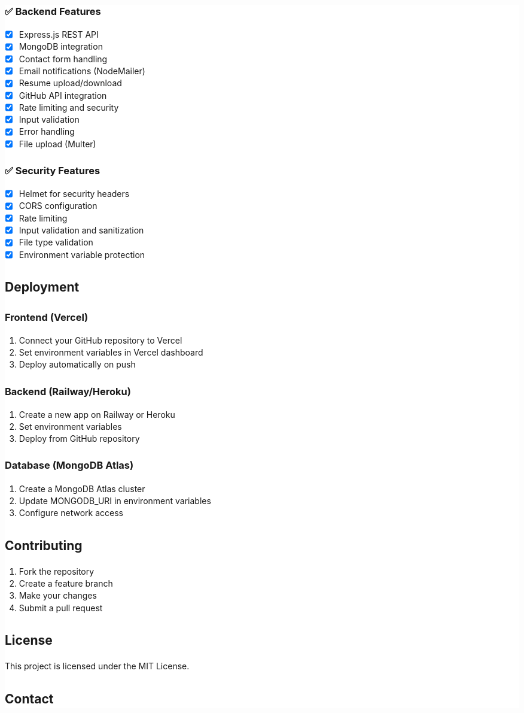 ### ✅ Backend Features
- [x] Express.js REST API
- [x] MongoDB integration
- [x] Contact form handling
- [x] Email notifications (NodeMailer)
- [x] Resume upload/download
- [x] GitHub API integration
- [x] Rate limiting and security
- [x] Input validation
- [x] Error handling
- [x] File upload (Multer)

### ✅ Security Features
- [x] Helmet for security headers
- [x] CORS configuration
- [x] Rate limiting
- [x] Input validation and sanitization
- [x] File type validation
- [x] Environment variable protection

## Deployment

### Frontend (Vercel)
1. Connect your GitHub repository to Vercel
2. Set environment variables in Vercel dashboard
3. Deploy automatically on push

### Backend (Railway/Heroku)
1. Create a new app on Railway or Heroku
2. Set environment variables
3. Deploy from GitHub repository

### Database (MongoDB Atlas)
1. Create a MongoDB Atlas cluster
2. Update MONGODB_URI in environment variables
3. Configure network access

## Contributing

1. Fork the repository
2. Create a feature branch
3. Make your changes
4. Submit a pull request

## License

This project is licensed under the MIT License.

## Contact
